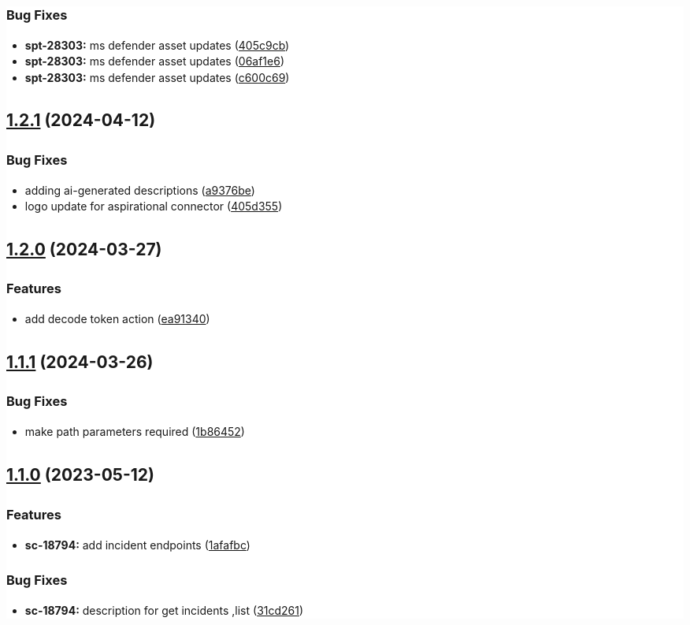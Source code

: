 
### Bug Fixes

* **spt-28303:** ms defender asset updates ([405c9cb](https://github.com/swimlane-connectors/t_microsoft_defender/commit/405c9cb1409bf4469809b8f6992ac88f2c49de3d))
* **spt-28303:** ms defender asset updates ([06af1e6](https://github.com/swimlane-connectors/t_microsoft_defender/commit/06af1e6e83964598c42239b8390d4cb4c9103151))
* **spt-28303:** ms defender asset updates ([c600c69](https://github.com/swimlane-connectors/t_microsoft_defender/commit/c600c69e5776e56e2926097558c4252f56d10b74))

## [1.2.1](https://github.com/swimlane-connectors/t_microsoft_defender/compare/1.2.0...1.2.1) (2024-04-12)


### Bug Fixes

* adding ai-generated descriptions ([a9376be](https://github.com/swimlane-connectors/t_microsoft_defender/commit/a9376beee550cd13f952688bcbdef40b681987fe))
* logo update for aspirational connector ([405d355](https://github.com/swimlane-connectors/t_microsoft_defender/commit/405d3551fdeabe2652ec27aab51316b6403a0ac3))

## [1.2.0](https://github.com/swimlane-connectors/t_microsoft_defender/compare/1.1.1...1.2.0) (2024-03-27)


### Features

* add decode token action ([ea91340](https://github.com/swimlane-connectors/t_microsoft_defender/commit/ea913402b198cde17e7dfccce53f4f057d19884d))

## [1.1.1](https://github.com/swimlane-connectors/t_microsoft_defender/compare/1.1.0...1.1.1) (2024-03-26)


### Bug Fixes

* make path parameters required ([1b86452](https://github.com/swimlane-connectors/t_microsoft_defender/commit/1b86452c5a68fb9f434674280756270891b25aa9))

## [1.1.0](https://github.com/swimlane-connectors/t_microsoft_defender/compare/1.0.2...1.1.0) (2023-05-12)


### Features

* **sc-18794:** add incident endpoints ([1afafbc](https://github.com/swimlane-connectors/t_microsoft_defender/commit/1afafbcf86c65cfac3708af143fbb1df35742087))


### Bug Fixes

* **sc-18794:** description for get incidents ,list ([31cd261](https://github.com/swimlane-connectors/t_microsoft_defender/commit/31cd261ba03581d0ec9fcd817bd3bc031afc6a54))
